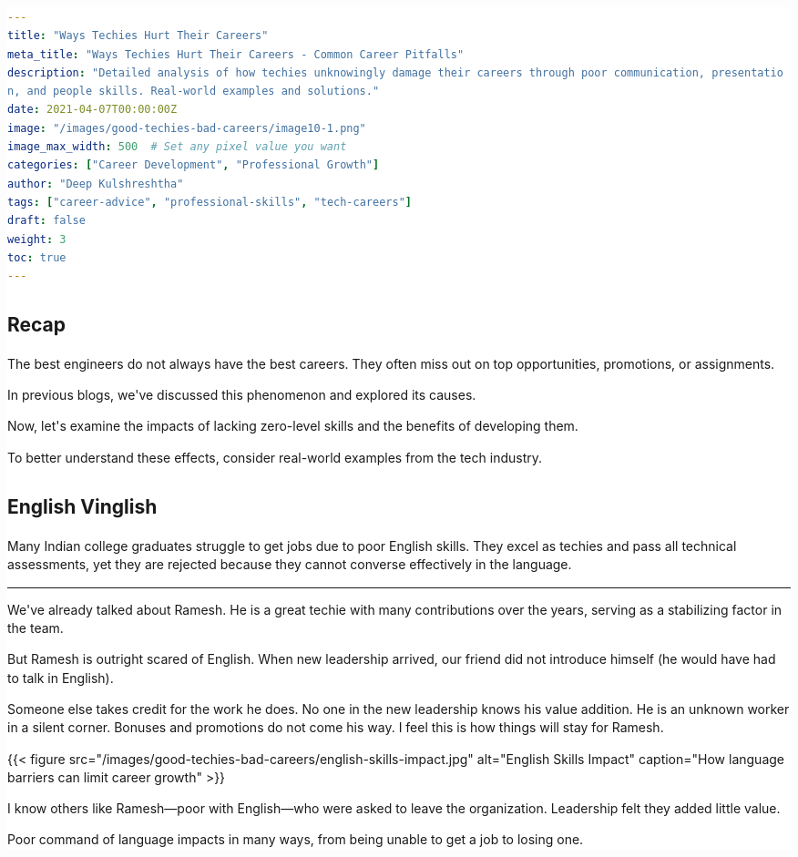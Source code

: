 ```yaml
---
title: "Ways Techies Hurt Their Careers"
meta_title: "Ways Techies Hurt Their Careers - Common Career Pitfalls"
description: "Detailed analysis of how techies unknowingly damage their careers through poor communication, presentation, and people skills. Real-world examples and solutions."
date: 2021-04-07T00:00:00Z
image: "/images/good-techies-bad-careers/image10-1.png"
image_max_width: 500  # Set any pixel value you want
categories: ["Career Development", "Professional Growth"]
author: "Deep Kulshreshtha"
tags: ["career-advice", "professional-skills", "tech-careers"]
draft: false
weight: 3
toc: true
---
```


## Recap

The best engineers do not always have the best careers. They often miss out on top opportunities, promotions, or assignments.

In previous blogs, we've discussed this phenomenon and explored its causes.

Now, let's examine the impacts of lacking zero-level skills and the benefits of developing them.

To better understand these effects, consider real-world examples from the tech industry.

## English Vinglish

Many Indian college graduates struggle to get jobs due to poor English skills. They excel as techies and pass all technical assessments, yet they are rejected because they cannot converse effectively in the language.

---

We've already talked about Ramesh. He is a great techie with many contributions over the years, serving as a stabilizing factor in the team.

But Ramesh is outright scared of English. When new leadership arrived, our friend did not introduce himself (he would have had to talk in English).

Someone else takes credit for the work he does. No one in the new leadership knows his value addition. He is an unknown worker in a silent corner. Bonuses and promotions do not come his way. I feel this is how things will stay for Ramesh.

{{< figure src="/images/good-techies-bad-careers/english-skills-impact.jpg" alt="English Skills Impact" caption="How language barriers can limit career growth" >}}

I know others like Ramesh—poor with English—who were asked to leave the organization. Leadership felt they added little value.

Poor command of language impacts in many ways, from being unable to get a job to losing one.
